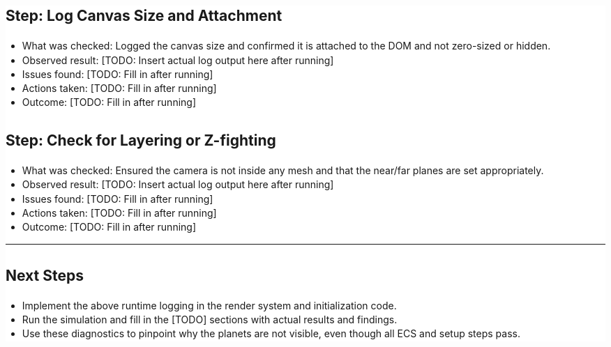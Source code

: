 ## Step: Log Canvas Size and Attachment
- What was checked: Logged the canvas size and confirmed it is attached to the DOM and not zero-sized or hidden.
- Observed result: [TODO: Insert actual log output here after running]
- Issues found: [TODO: Fill in after running]
- Actions taken: [TODO: Fill in after running]
- Outcome: [TODO: Fill in after running]

## Step: Check for Layering or Z-fighting
- What was checked: Ensured the camera is not inside any mesh and that the near/far planes are set appropriately.
- Observed result: [TODO: Insert actual log output here after running]
- Issues found: [TODO: Fill in after running]
- Actions taken: [TODO: Fill in after running]
- Outcome: [TODO: Fill in after running]

---

## Next Steps
- Implement the above runtime logging in the render system and initialization code.
- Run the simulation and fill in the [TODO] sections with actual results and findings.
- Use these diagnostics to pinpoint why the planets are not visible, even though all ECS and setup steps pass.
